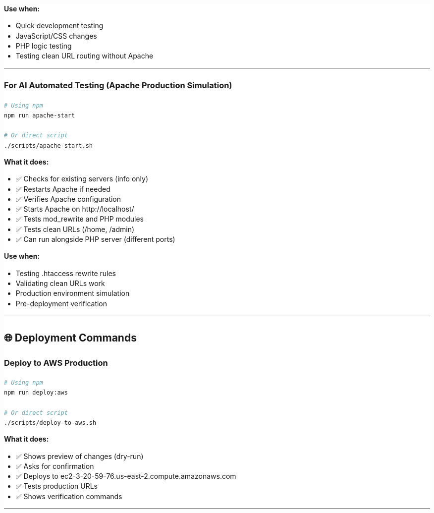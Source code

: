 **Use when:**
- Quick development testing
- JavaScript/CSS changes
- PHP logic testing
- Testing clean URL routing without Apache

---

### **For AI Automated Testing** (Apache Production Simulation)
```bash
# Using npm
npm run apache-start

# Or direct script
./scripts/apache-start.sh
```

**What it does:**
- ✅ Checks for existing servers (info only)
- ✅ Restarts Apache if needed
- ✅ Verifies Apache configuration
- ✅ Starts Apache on http://localhost/
- ✅ Tests mod_rewrite and PHP modules
- ✅ Tests clean URLs (/home, /admin)
- ✅ Can run alongside PHP server (different ports)

**Use when:**
- Testing .htaccess rewrite rules
- Validating clean URLs work
- Production environment simulation
- Pre-deployment verification

---

## 🌐 **Deployment Commands**

### **Deploy to AWS Production**
```bash
# Using npm
npm run deploy:aws

# Or direct script
./scripts/deploy-to-aws.sh
```

**What it does:**
- ✅ Shows preview of changes (dry-run)
- ✅ Asks for confirmation
- ✅ Deploys to ec2-3-20-59-76.us-east-2.compute.amazonaws.com
- ✅ Tests production URLs
- ✅ Shows verification commands

---